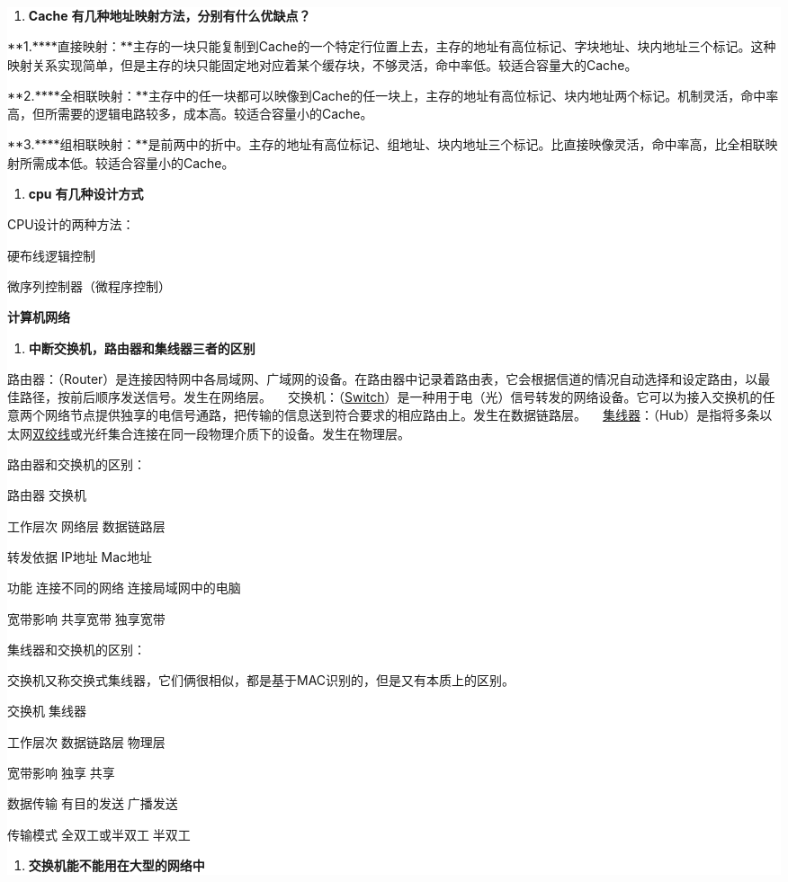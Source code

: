 1. **Cache** **有几种地址映射方法，分别有什么优缺点？**

**1.****直接映射：**主存的一块只能复制到Cache的一个特定行位置上去，主存的地址有高位标记、字块地址、块内地址三个标记。这种映射关系实现简单，但是主存的块只能固定地对应着某个缓存块，不够灵活，命中率低。较适合容量大的Cache。

**2.****全相联映射：**主存中的任一块都可以映像到Cache的任一块上，主存的地址有高位标记、块内地址两个标记。机制灵活，命中率高，但所需要的逻辑电路较多，成本高。较适合容量小的Cache。

**3.****组相联映射：**是前两中的折中。主存的地址有高位标记、组地址、块内地址三个标记。比直接映像灵活，命中率高，比全相联映射所需成本低。较适合容量小的Cache。



1. **cpu** **有几种设计方式**

CPU设计的两种方法：

硬布线逻辑控制

微序列控制器（微程序控制）





**计算机网络**

1. **中断交换机，路由器和集线器三者的区别**

路由器：（Router）是连接因特网中各局域网、广域网的设备。在路由器中记录着路由表，它会根据信道的情况自动选择和设定路由，以最佳路径，按前后顺序发送信号。发生在网络层。 
  交换机：（[Switch](https://www.baidu.com/s?wd=Switch&tn=24004469_oem_dg&rsv_dl=gh_pl_sl_csd)）是一种用于电（光）信号转发的网络设备。它可以为接入交换机的任意两个网络节点提供独享的电信号通路，把传输的信息送到符合要求的相应路由上。发生在数据链路层。 
  [集线器](https://www.baidu.com/s?wd=%E9%9B%86%E7%BA%BF%E5%99%A8&tn=24004469_oem_dg&rsv_dl=gh_pl_sl_csd)：（Hub）是指将多条以太网[双绞线](https://www.baidu.com/s?wd=%E5%8F%8C%E7%BB%9E%E7%BA%BF&tn=24004469_oem_dg&rsv_dl=gh_pl_sl_csd)或光纤集合连接在同一段物理介质下的设备。发生在物理层。



路由器和交换机的区别：

路由器      交换机 

工作层次 网络层      数据链路层 

转发依据 IP地址      Mac地址 

功能   连接不同的网络  连接局域网中的电脑 

宽带影响 共享宽带     独享宽带

集线器和交换机的区别：

交换机又称交换式集线器，它们俩很相似，都是基于MAC识别的，但是又有本质上的区别。   

交换机      集线器 

工作层次   数据链路层    物理层 

宽带影响   独享       共享 

数据传输   有目的发送    广播发送 

传输模式   全双工或半双工  半双工





1. **交换机能不能用在大型的网络中**
